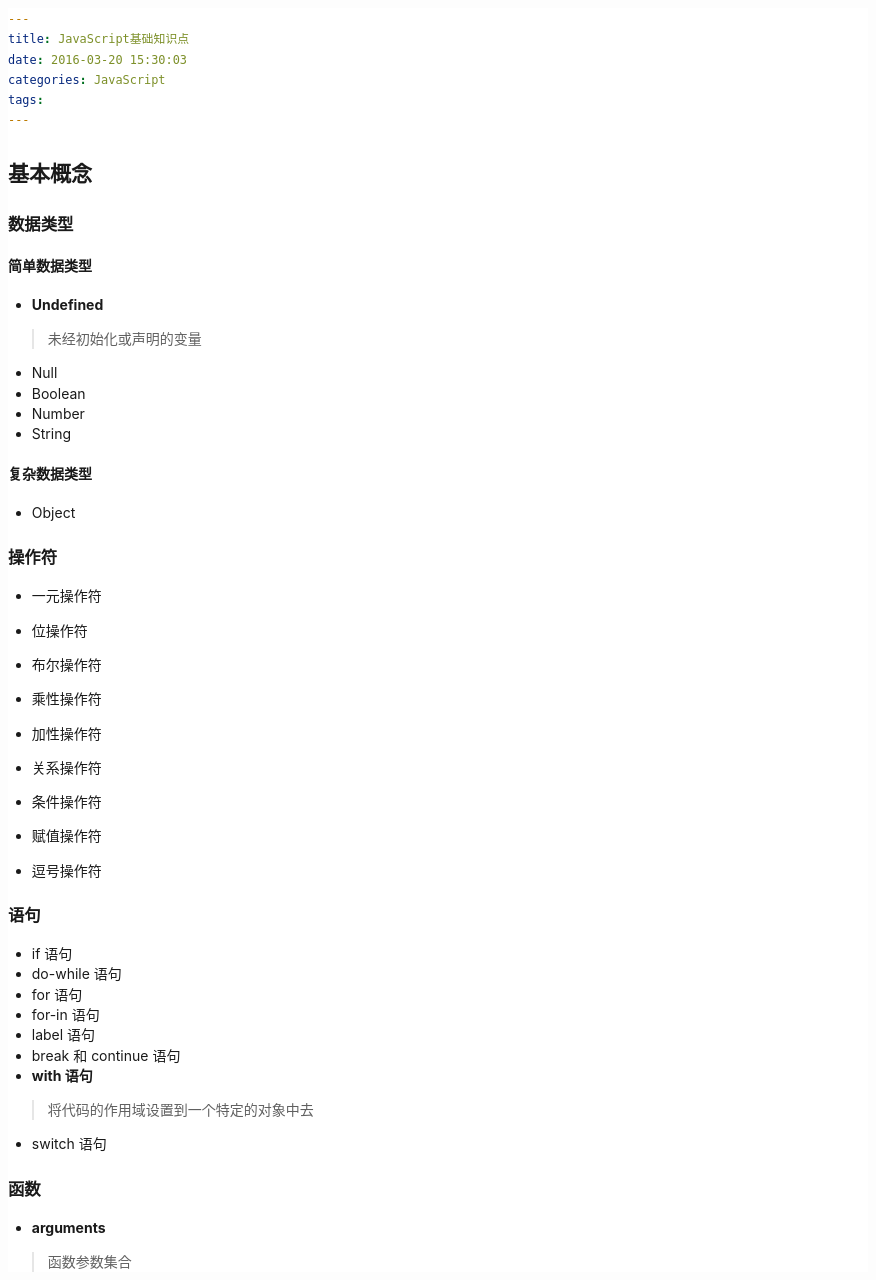 ```yaml
---
title: JavaScript基础知识点
date: 2016-03-20 15:30:03
categories: JavaScript
tags:
---
```


## 基本概念

###  数据类型
#### 简单数据类型
- __Undefined__
> 未经初始化或声明的变量

- Null
- Boolean
- Number
- String

#### 复杂数据类型
- Object

###  操作符
- 一元操作符
- 位操作符

- 布尔操作符
- 乘性操作符
- 加性操作符
- 关系操作符
- 条件操作符
- 赋值操作符
- 逗号操作符

###  语句
- if 语句
- do-while 语句
- for 语句
- for-in 语句
- label 语句
- break 和 continue 语句
- __with 语句__
> 将代码的作用域设置到一个特定的对象中去

- switch 语句

###  函数
- __arguments__
> 函数参数集合
